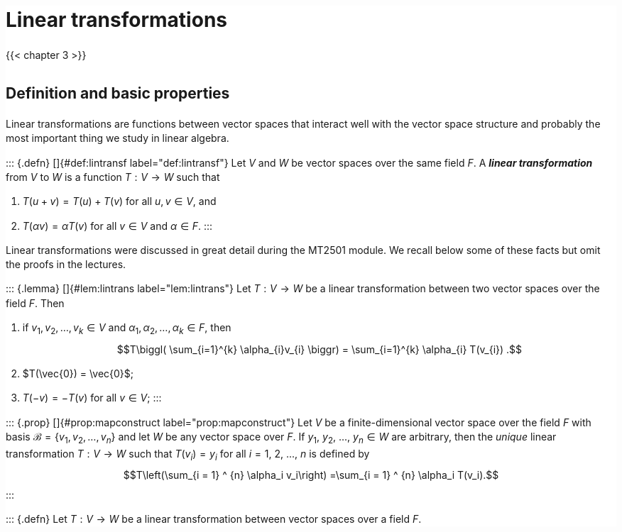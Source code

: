 # Linear transformations
{{< chapter 3 >}}

## Definition and basic properties

Linear transformations are functions between vector spaces that interact
well with the vector space structure and probably the most important
thing we study in linear algebra.

::: {.defn}
[]{#def:lintransf label="def:lintransf"} Let
$V$ and $W$ be vector spaces over the same field $F$. A ***linear
transformation*** from $V$ to $W$ is a function
$T : V \longrightarrow W$ such that

1.  $T(u+v) = T(u) + T(v)$ for all $u,v \in V$, and

2.  $T(\alpha v) = \alpha T(v)$ for all $v \in V$ and $\alpha \in
                F$.
:::

Linear transformations were discussed in great detail during the MT2501
module. We recall below some of these facts but omit the proofs in the
lectures.

::: {.lemma}
[]{#lem:lintrans label="lem:lintrans"} Let
$T : V \longrightarrow W$ be a linear transformation between two vector
spaces over the field $F$. Then

1.  if $v_{1},v_{2},\ldots,v_{k} \in V$ and
    $\alpha_{1},\alpha_{2},\ldots,\alpha_{k} \in F$, then
    $$T\biggl( \sum_{i=1}^{k} \alpha_{i}v_{i} \biggr) = \sum_{i=1}^{k}
                \alpha_{i} T(v_{i}) .$$

2.  $T(\vec{0}) = \vec{0}$;

3.  $T(-v) = -T(v)$ for all $v \in V$;
:::

::: {.prop}
[]{#prop:mapconstruct label="prop:mapconstruct"}
Let $V$ be a finite-dimensional vector space over the field $F$ with
basis $\mathscr{B} = \{ v_{1},v_{2},\ldots,v_{n} \}$ and let $W$ be any
vector space over $F$. If $y_{1}$, $y_{2}$, ..., $y_{n}\in W$ are
arbitrary, then the *unique* linear transformation
$T : V \longrightarrow W$ such that $T(v_{i}) = y_{i}$ for all
$i = 1$, $2$, ..., $n$ is defined by
$$T\left(\sum_{i = 1} ^ {n} \alpha_i v_i\right) =\sum_{i = 1} ^ {n} \alpha_i
    T(v_i).$$
:::

::: {.defn}
Let $T : V \longrightarrow W$ be a linear transformation between vector
spaces over a field $F$.
